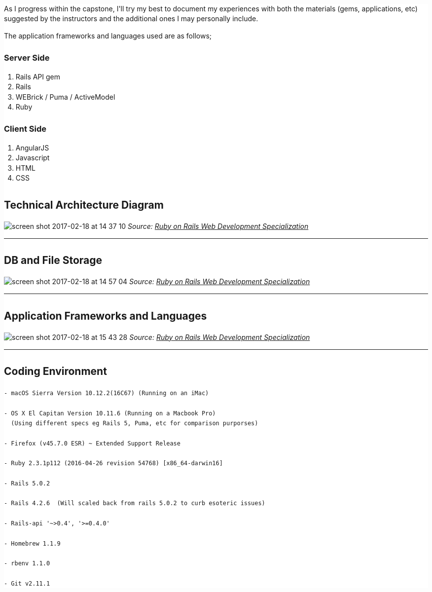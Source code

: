 As I progress within the capstone, I'll try my best to document my experiences with both the materials (gems, applications, etc) suggested by the instructors and the additional ones I may personally include. 

The application frameworks and languages used are as follows; 

### Server Side
1. Rails API gem 
2. Rails 
3. WEBrick / Puma / ActiveModel 
4. Ruby 

### Client Side 
1. AngularJS 
2. Javascript 
3. HTML 
4. CSS 

## Technical Architecture Diagram
![screen shot 2017-02-18 at 14 37 10](https://cloud.githubusercontent.com/assets/20464709/23093628/ebdf656c-f5e8-11e6-838d-fa23fd6411dc.png)
*Source: [Ruby on Rails Web Development Specialization](https://ep.jhu.edu/programs-and-courses/coursera)* 
<hr>

## DB and File Storage
![screen shot 2017-02-18 at 14 57 04](https://cloud.githubusercontent.com/assets/20464709/23093689/9eeca876-f5ea-11e6-9b7c-d46a1eb71f82.png)
*Source: [Ruby on Rails Web Development Specialization](https://ep.jhu.edu/programs-and-courses/coursera)* 
<hr> 

## Application Frameworks and Languages 
![screen shot 2017-02-18 at 15 43 28](https://cloud.githubusercontent.com/assets/20464709/23094000/4a5bb9bc-f5f1-11e6-844c-82b7ed9355a4.png) 
*Source: [Ruby on Rails Web Development Specialization](https://ep.jhu.edu/programs-and-courses/coursera)* 
<hr>

## Coding Environment

```
- macOS Sierra Version 10.12.2(16C67) (Running on an iMac)

- OS X El Capitan Version 10.11.6 (Running on a Macbook Pro)
  (Using different specs eg Rails 5, Puma, etc for comparison purporses)

- Firefox (v45.7.0 ESR) ~ Extended Support Release

- Ruby 2.3.1p112 (2016-04-26 revision 54768) [x86_64-darwin16]

- Rails 5.0.2 

- Rails 4.2.6  (Will scaled back from rails 5.0.2 to curb esoteric issues)

- Rails-api '~>0.4', '>=0.4.0'

- Homebrew 1.1.9

- rbenv 1.1.0 

- Git v2.11.1 

```